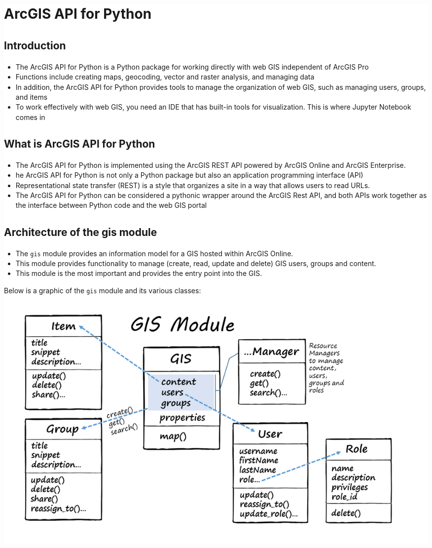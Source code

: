 # ArcGIS API for Python

## Introduction

- The ArcGIS API for Python is a Python package for working directly with web GIS independent of ArcGIS Pro
- Functions include creating maps, geocoding, vector and raster analysis, and managing data
- In addition, the ArcGIS API for Python provides tools to manage the organization of web GIS, such as managing users, groups, and items
- To work effectively with web GIS, you need an IDE that has built-in tools for visualization. This is where Jupyter Notebook comes in

## What is ArcGIS API for Python

- The ArcGIS API for Python is implemented using the ArcGIS REST API powered by ArcGIS Online and ArcGIS Enterprise.
- he ArcGIS API for Python is not only a Python package but also an application programming interface (API)
- Representational state transfer (REST) is a style that organizes a site in a way that allows users to read URLs.
- The ArcGIS API for Python can be considered a pythonic wrapper around the ArcGIS Rest API, and both APIs work together as the interface between Python code and the web GIS portal

## Architecture of the gis module

- The `gis` module provides an information model for a GIS hosted within ArcGIS Online. 
- This module provides functionality to manage (create, read, update and delete) GIS users, groups and content. 
- This module is the most important and provides the entry point into the GIS. 

Below is a graphic of the `gis` module and its various classes:

![gis module](./images/guide_gis_module_01.png)
